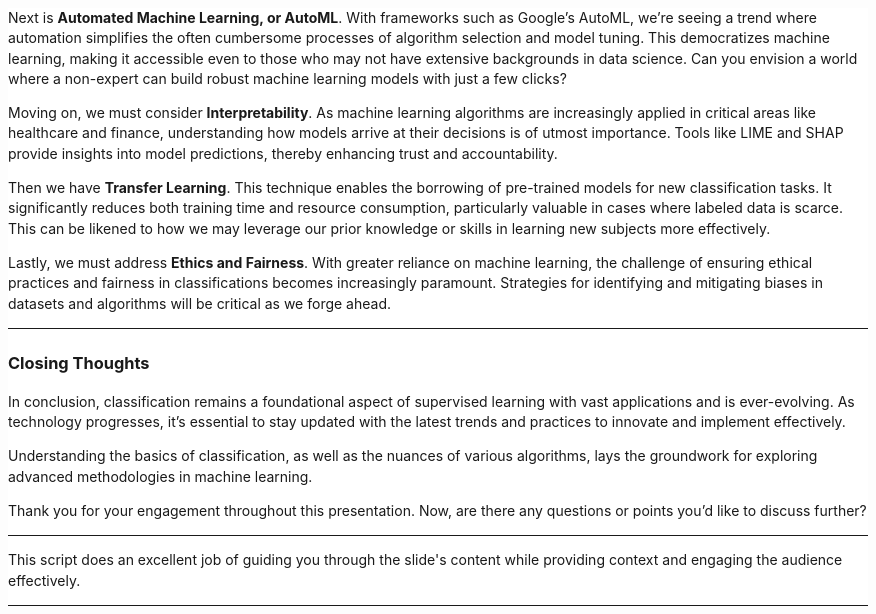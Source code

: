 Next is **Automated Machine Learning, or AutoML**. With frameworks such as Google’s AutoML, we’re seeing a trend where automation simplifies the often cumbersome processes of algorithm selection and model tuning. This democratizes machine learning, making it accessible even to those who may not have extensive backgrounds in data science. Can you envision a world where a non-expert can build robust machine learning models with just a few clicks?

Moving on, we must consider **Interpretability**. As machine learning algorithms are increasingly applied in critical areas like healthcare and finance, understanding how models arrive at their decisions is of utmost importance. Tools like LIME and SHAP provide insights into model predictions, thereby enhancing trust and accountability.

Then we have **Transfer Learning**. This technique enables the borrowing of pre-trained models for new classification tasks. It significantly reduces both training time and resource consumption, particularly valuable in cases where labeled data is scarce. This can be likened to how we may leverage our prior knowledge or skills in learning new subjects more effectively.

Lastly, we must address **Ethics and Fairness**. With greater reliance on machine learning, the challenge of ensuring ethical practices and fairness in classifications becomes increasingly paramount. Strategies for identifying and mitigating biases in datasets and algorithms will be critical as we forge ahead.

---

### Closing Thoughts

In conclusion, classification remains a foundational aspect of supervised learning with vast applications and is ever-evolving. As technology progresses, it’s essential to stay updated with the latest trends and practices to innovate and implement effectively. 

Understanding the basics of classification, as well as the nuances of various algorithms, lays the groundwork for exploring advanced methodologies in machine learning.

Thank you for your engagement throughout this presentation. Now, are there any questions or points you’d like to discuss further? 

--- 

This script does an excellent job of guiding you through the slide's content while providing context and engaging the audience effectively.

---

